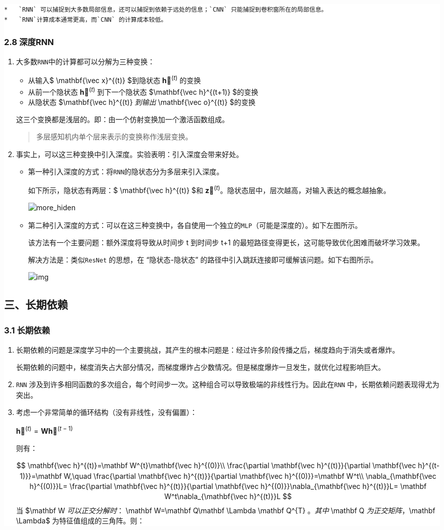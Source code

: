     *   `RNN` 可以捕捉到大多数局部信息，还可以捕捉到依赖于远处的信息；`CNN` 只能捕捉到卷积窗所在的局部信息。
    *   `RNN`计算成本通常更高，而`CNN` 的计算成本较低。

### 2.8 深度RNN

1. 大多数`RNN`中的计算都可以分解为三种变换：

   *   从输入$ \mathbf{\vec x}^{(t)} $到隐状态 $\mathbf{\vec h}^{(t)}$ 的变换
   *   从前一个隐状态 $\mathbf{\vec h}^{(t)}$ 到下一个隐状态 $\mathbf{\vec h}^{(t+1)} $的变换
   *   从隐状态 $\mathbf{\vec h}^{(t)} $到输出$ \mathbf{\vec o}^{(t)} $的变换

   这三个变换都是浅层的。即：由一个仿射变换加一个激活函数组成。

   > 多层感知机内单个层来表示的变换称作浅层变换。

2. 事实上，可以这三种变换中引入深度。实验表明：引入深度会带来好处。

   * 第一种引入深度的方式：将`RNN`的隐状态分为多层来引入深度。

     如下所示，隐状态有两层：$ \mathbf{\vec h}^{(t)} $和 $\mathbf{\vec z}^{(t)} ​$。隐状态层中，层次越高，对输入表达的概念越抽象。

     ![more_hiden](E:/notes/AI_notes/ai/deep_learning/imgs/dl_rnn/more_hiden.png)

   * 第二种引入深度的方式：可以在这三种变换中，各自使用一个独立的`MLP`（可能是深度的）。如下左图所示。

     该方法有一个主要问题：额外深度将导致从时间步 t 到时间步 t+1 的最短路径变得更长，这可能导致优化困难而破坏学习效果。

     解决方法是：类似`ResNet` 的思想，在 “隐状态-隐状态” 的路径中引入跳跃连接即可缓解该问题。如下右图所示。

     ![img](http://www.huaxiaozhuan.com/%E6%B7%B1%E5%BA%A6%E5%AD%A6%E4%B9%A0/imgs/dl_rnn/deep_rnn3.png)


三、长期依赖
------

### 3.1 长期依赖

1. 长期依赖的问题是深度学习中的一个主要挑战，其产生的根本问题是：经过许多阶段传播之后，梯度趋向于消失或者爆炸。

   长期依赖的问题中，梯度消失占大部分情况，而梯度爆炸占少数情况。但是梯度爆炸一旦发生，就优化过程影响巨大。

2. `RNN` 涉及到许多相同函数的多次组合，每个时间步一次。这种组合可以导致极端的非线性行为。因此在`RNN` 中，长期依赖问题表现得尤为突出。

3. 考虑一个非常简单的循环结构（没有非线性，没有偏置）：

   $\mathbf{\vec h}^{(t)}=\mathbf W\mathbf{\vec h}^{(t-1)}$

   则有：

   $$
   \mathbf{\vec h}^{(t)}=\mathbf W^{t}\mathbf{\vec h}^{(0)}\\ \frac{\partial \mathbf{\vec h}^{(t)}}{\partial \mathbf{\vec h}^{(t-1)}}=\mathbf W,\quad \frac{\partial \mathbf{\vec h}^{(t)}}{\partial \mathbf{\vec h}^{(0)}}=\mathbf W^t\\ \nabla_{\mathbf{\vec h}^{(0)}}L= \frac{\partial \mathbf{\vec h}^{(t)}}{\partial \mathbf{\vec h}^{(0)}}\nabla_{\mathbf{\vec h}^{(t)}}L= \mathbf W^t\nabla_{\mathbf{\vec h}^{(t)}}L
   $$
   当 $\mathbf W $可以正交分解时：$ \mathbf W=\mathbf Q\mathbf \Lambda \mathbf Q^{T} $。其中$ \mathbf Q $为正交矩阵，$\mathbf \Lambda$ 为特征值组成的三角阵。则：
